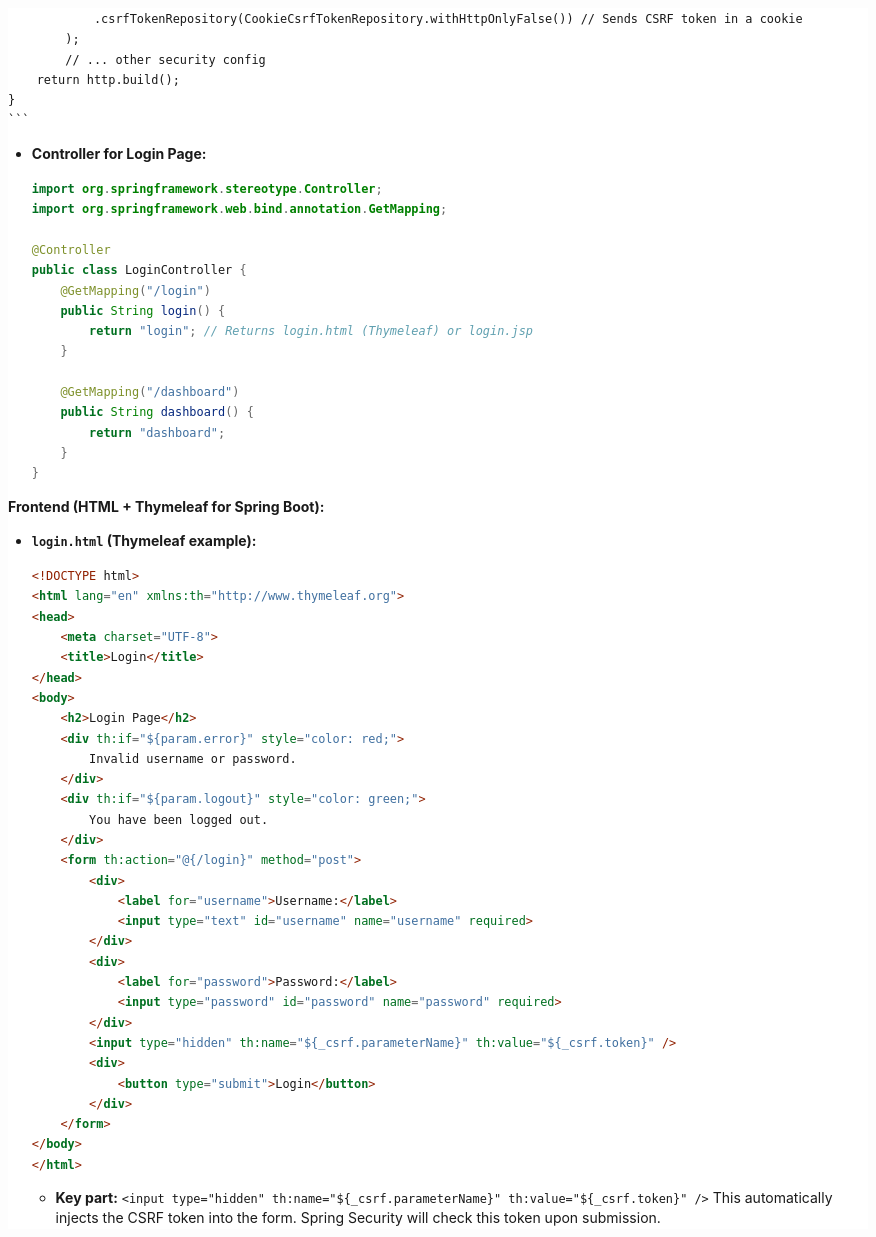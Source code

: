                 .csrfTokenRepository(CookieCsrfTokenRepository.withHttpOnlyFalse()) // Sends CSRF token in a cookie
            );
            // ... other security config
        return http.build();
    }
    ```
  * **Controller for Login Page:**
    ```java
    import org.springframework.stereotype.Controller;
    import org.springframework.web.bind.annotation.GetMapping;

    @Controller
    public class LoginController {
        @GetMapping("/login")
        public String login() {
            return "login"; // Returns login.html (Thymeleaf) or login.jsp
        }

        @GetMapping("/dashboard")
        public String dashboard() {
            return "dashboard";
        }
    }
    ```

**Frontend (HTML + Thymeleaf for Spring Boot):**

  * **`login.html` (Thymeleaf example):**
    ```html
    <!DOCTYPE html>
    <html lang="en" xmlns:th="http://www.thymeleaf.org">
    <head>
        <meta charset="UTF-8">
        <title>Login</title>
    </head>
    <body>
        <h2>Login Page</h2>
        <div th:if="${param.error}" style="color: red;">
            Invalid username or password.
        </div>
        <div th:if="${param.logout}" style="color: green;">
            You have been logged out.
        </div>
        <form th:action="@{/login}" method="post">
            <div>
                <label for="username">Username:</label>
                <input type="text" id="username" name="username" required>
            </div>
            <div>
                <label for="password">Password:</label>
                <input type="password" id="password" name="password" required>
            </div>
            <input type="hidden" th:name="${_csrf.parameterName}" th:value="${_csrf.token}" />
            <div>
                <button type="submit">Login</button>
            </div>
        </form>
    </body>
    </html>
    ```
      * **Key part:** `<input type="hidden" th:name="${_csrf.parameterName}" th:value="${_csrf.token}" />` This automatically injects the CSRF token into the form. Spring Security will check this token upon submission.
